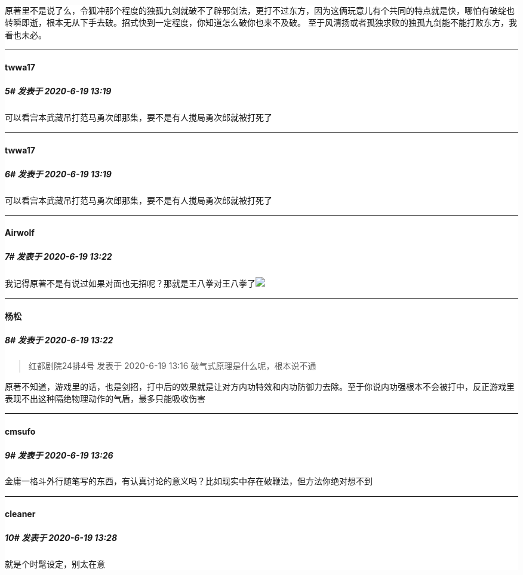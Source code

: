 
原著里不是说了么，令狐冲那个程度的独孤九剑就破不了辟邪剑法，更打不过东方，因为这俩玩意儿有个共同的特点就是快，哪怕有破绽也转瞬即逝，根本无从下手去破。招式快到一定程度，你知道怎么破你也来不及破。
至于风清扬或者孤独求败的独孤九剑能不能打败东方，我看也未必。


-----

####  twwa17  
##### 5#       发表于 2020-6-19 13:19


可以看宫本武藏吊打范马勇次郎那集，要不是有人搅局勇次郎就被打死了


-----

####  twwa17  
##### 6#       发表于 2020-6-19 13:19


可以看宫本武藏吊打范马勇次郎那集，要不是有人搅局勇次郎就被打死了


-----

####  Airwolf  
##### 7#       发表于 2020-6-19 13:22


我记得原著不是有说过如果对面也无招呢？那就是王八拳对王八拳了<img src="https://static.saraba1st.com/image/smiley/face2017/049.png" referrerpolicy="no-referrer">


-----

####  杨松  
##### 8#       发表于 2020-6-19 13:22


<blockquote>红都剧院24排4号 发表于 2020-6-19 13:16
破气式原理是什么呢，根本说不通</blockquote>
原著不知道，游戏里的话，也是剑招，打中后的效果就是让对方内功特效和内功防御力去除。至于你说内功强根本不会被打中，反正游戏里表现不出这种隔绝物理动作的气盾，最多只能吸收伤害


-----

####  cmsufo  
##### 9#       发表于 2020-6-19 13:26


金庸一格斗外行随笔写的东西，有认真讨论的意义吗？比如现实中存在破鞭法，但方法你绝对想不到


-----

####  cleaner  
##### 10#       发表于 2020-6-19 13:28


就是个时髦设定，别太在意
